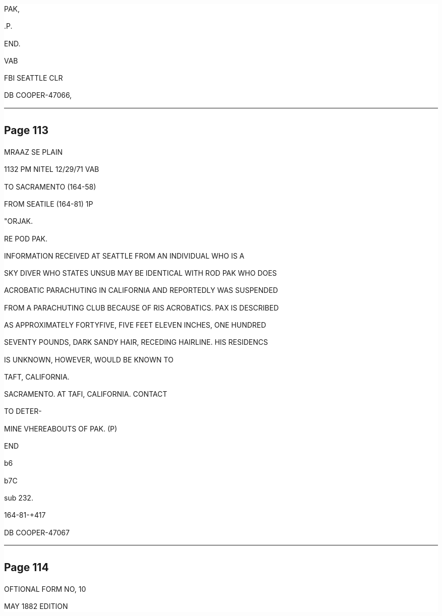 PAK,

.P.

END.

VAB

FBI SEATTLE CLR

DB COOPER-47066,

---

## Page 113

MRAAZ SE PLAIN

1132 PM NITEL 12/29/71 VAB

TO SACRAMENTO (164-58)

FROM SEATILE (164-81) 1P

"ORJAK.

RE POD PAK.

INFORMATION RECEIVED AT SEATTLE FROM AN INDIVIDUAL WHO IS A

SKY DIVER WHO STATES UNSUB MAY BE IDENTICAL WITH ROD PAK WHO DOES

ACROBATIC PARACHUTING IN CALIFORNIA AND REPORTEDLY WAS SUSPENDED

FROM A PARACHUTING CLUB BECAUSE OF RIS ACROBATICS. PAX IS DESCRIBED

AS APPROXIMATELY FORTYFIVE, FIVE FEET ELEVEN INCHES, ONE HUNDRED

SEVENTY POUNDS, DARK SANDY HAIR, RECEDING HAIRLINE. HIS RESIDENCS

IS UNKNOWN, HOWEVER, WOULD BE KNOWN TO

TAFT, CALIFORNIA.

SACRAMENTO. AT TAFI, CALIFORNIA. CONTACT

TO DETER-

MINE VHEREABOUTS OF PAK. (P)

END

b6

b7C

sub 232.

164-81-+417

DB COOPER-47067

---

## Page 114

OFTIONAL FORM NO, 10

MAY 1882 EDITION

